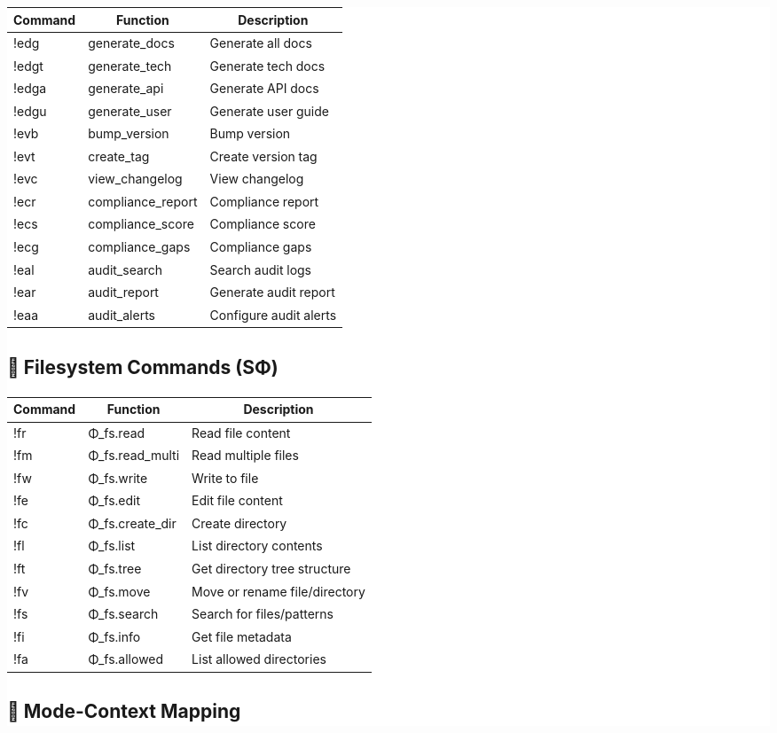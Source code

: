 | Command | Function | Description |
|---------|----------|-------------|
| !edg | generate_docs | Generate all docs |
| !edgt | generate_tech | Generate tech docs |
| !edga | generate_api | Generate API docs |
| !edgu | generate_user | Generate user guide |
| !evb | bump_version | Bump version |
| !evt | create_tag | Create version tag |
| !evc | view_changelog | View changelog |
| !ecr | compliance_report | Compliance report |
| !ecs | compliance_score | Compliance score |
| !ecg | compliance_gaps | Compliance gaps |
| !eal | audit_search | Search audit logs |
| !ear | audit_report | Generate audit report |
| !eaa | audit_alerts | Configure audit alerts |

## 📁 Filesystem Commands (SΦ)

| Command | Function | Description |
|---------|----------|-------------|
| !fr | Φ_fs.read | Read file content |
| !fm | Φ_fs.read_multi | Read multiple files |
| !fw | Φ_fs.write | Write to file |
| !fe | Φ_fs.edit | Edit file content |
| !fc | Φ_fs.create_dir | Create directory |
| !fl | Φ_fs.list | List directory contents |
| !ft | Φ_fs.tree | Get directory tree structure |
| !fv | Φ_fs.move | Move or rename file/directory |
| !fs | Φ_fs.search | Search for files/patterns |
| !fi | Φ_fs.info | Get file metadata |
| !fa | Φ_fs.allowed | List allowed directories |

## 🔄 Mode-Context Mapping

